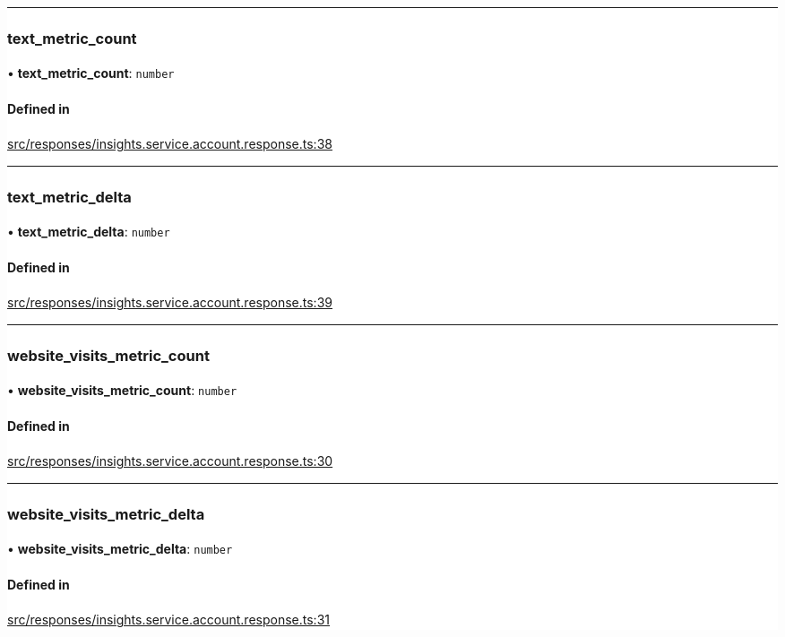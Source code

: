 ___

### text\_metric\_count

• **text\_metric\_count**: `number`

#### Defined in

[src/responses/insights.service.account.response.ts:38](https://github.com/Nerixyz/instagram-private-api/blob/0e0721c/src/responses/insights.service.account.response.ts#L38)

___

### text\_metric\_delta

• **text\_metric\_delta**: `number`

#### Defined in

[src/responses/insights.service.account.response.ts:39](https://github.com/Nerixyz/instagram-private-api/blob/0e0721c/src/responses/insights.service.account.response.ts#L39)

___

### website\_visits\_metric\_count

• **website\_visits\_metric\_count**: `number`

#### Defined in

[src/responses/insights.service.account.response.ts:30](https://github.com/Nerixyz/instagram-private-api/blob/0e0721c/src/responses/insights.service.account.response.ts#L30)

___

### website\_visits\_metric\_delta

• **website\_visits\_metric\_delta**: `number`

#### Defined in

[src/responses/insights.service.account.response.ts:31](https://github.com/Nerixyz/instagram-private-api/blob/0e0721c/src/responses/insights.service.account.response.ts#L31)
